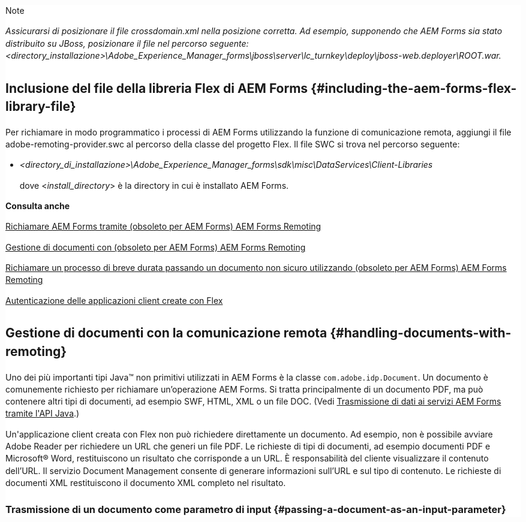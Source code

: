 

>[!NOTE]
>
>*Assicurarsi di posizionare il file crossdomain.xml nella posizione corretta. Ad esempio, supponendo che AEM Forms sia stato distribuito su JBoss, posizionare il file nel percorso seguente: &lt;directory_installazione>\Adobe_Experience_Manager_forms\jboss\server\lc_turnkey\deploy\jboss-web.deployer\ROOT.war.*

## Inclusione del file della libreria Flex di AEM Forms {#including-the-aem-forms-flex-library-file}

Per richiamare in modo programmatico i processi di AEM Forms utilizzando la funzione di comunicazione remota, aggiungi il file adobe-remoting-provider.swc al percorso della classe del progetto Flex. Il file SWC si trova nel percorso seguente:

* *&lt;directory_di_installazione>\Adobe_Experience_Manager_forms\sdk\misc\DataServices\Client-Libraries*

  dove &lt;*install_directory*> è la directory in cui è installato AEM Forms.

**Consulta anche**

[Richiamare AEM Forms tramite (obsoleto per AEM Forms) AEM Forms Remoting](invoking-aem-forms-using-remoting.md#invoking-aem-forms-using-remoting)

[Gestione di documenti con (obsoleto per AEM Forms) AEM Forms Remoting](invoking-aem-forms-using-remoting.md#handling-documents-with-remoting)

[Richiamare un processo di breve durata passando un documento non sicuro utilizzando (obsoleto per AEM Forms) AEM Forms Remoting](invoking-aem-forms-using-remoting.md#invoking-a-short-lived-process-by-passing-an-unsecure-document-using-remoting)

[Autenticazione delle applicazioni client create con Flex](invoking-aem-forms-using-remoting.md#authenticating-client-applications-built-with-flex)

## Gestione di documenti con la comunicazione remota {#handling-documents-with-remoting}

Uno dei più importanti tipi Java™ non primitivi utilizzati in AEM Forms è la classe `com.adobe.idp.Document`. Un documento è comunemente richiesto per richiamare un’operazione AEM Forms. Si tratta principalmente di un documento PDF, ma può contenere altri tipi di documenti, ad esempio SWF, HTML, XML o un file DOC. (Vedi [Trasmissione di dati ai servizi AEM Forms tramite l&#39;API Java](/help/forms/developing/invoking-aem-forms-using-java.md#passing-data-to-aem-forms-services-using-the-java-api).)

Un&#39;applicazione client creata con Flex non può richiedere direttamente un documento. Ad esempio, non è possibile avviare Adobe Reader per richiedere un URL che generi un file PDF. Le richieste di tipi di documenti, ad esempio documenti PDF e Microsoft® Word, restituiscono un risultato che corrisponde a un URL. È responsabilità del cliente visualizzare il contenuto dell’URL. Il servizio Document Management consente di generare informazioni sull’URL e sul tipo di contenuto. Le richieste di documenti XML restituiscono il documento XML completo nel risultato.

### Trasmissione di un documento come parametro di input {#passing-a-document-as-an-input-parameter}
